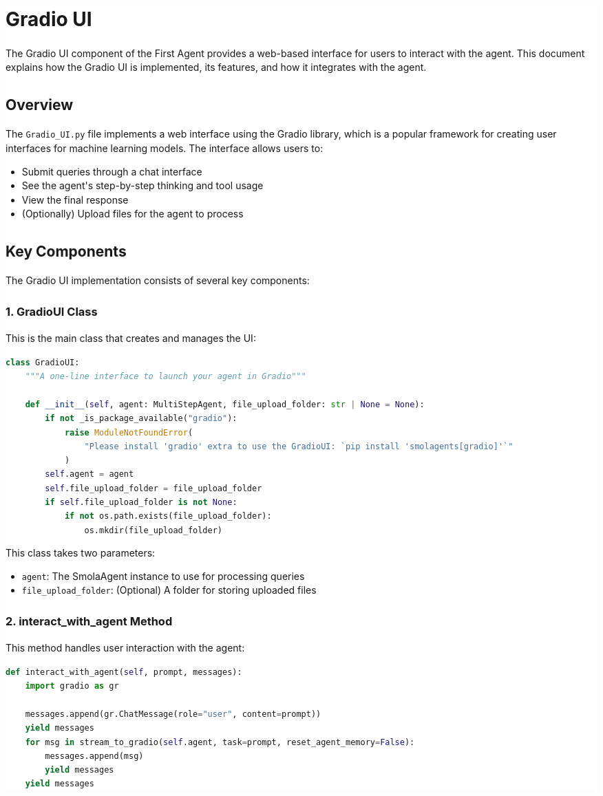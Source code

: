 # Gradio UI

The Gradio UI component of the First Agent provides a web-based interface for users to interact with the agent. This document explains how the Gradio UI is implemented, its features, and how it integrates with the agent.

## Overview

The `Gradio_UI.py` file implements a web interface using the Gradio library, which is a popular framework for creating user interfaces for machine learning models. The interface allows users to:

- Submit queries through a chat interface
- See the agent's step-by-step thinking and tool usage
- View the final response
- (Optionally) Upload files for the agent to process

## Key Components

The Gradio UI implementation consists of several key components:

### 1. GradioUI Class

This is the main class that creates and manages the UI:

```python
class GradioUI:
    """A one-line interface to launch your agent in Gradio"""

    def __init__(self, agent: MultiStepAgent, file_upload_folder: str | None = None):
        if not _is_package_available("gradio"):
            raise ModuleNotFoundError(
                "Please install 'gradio' extra to use the GradioUI: `pip install 'smolagents[gradio]'`"
            )
        self.agent = agent
        self.file_upload_folder = file_upload_folder
        if self.file_upload_folder is not None:
            if not os.path.exists(file_upload_folder):
                os.mkdir(file_upload_folder)
```

This class takes two parameters:
- `agent`: The SmolaAgent instance to use for processing queries
- `file_upload_folder`: (Optional) A folder for storing uploaded files

### 2. interact_with_agent Method

This method handles user interaction with the agent:

```python
def interact_with_agent(self, prompt, messages):
    import gradio as gr

    messages.append(gr.ChatMessage(role="user", content=prompt))
    yield messages
    for msg in stream_to_gradio(self.agent, task=prompt, reset_agent_memory=False):
        messages.append(msg)
        yield messages
    yield messages
```
